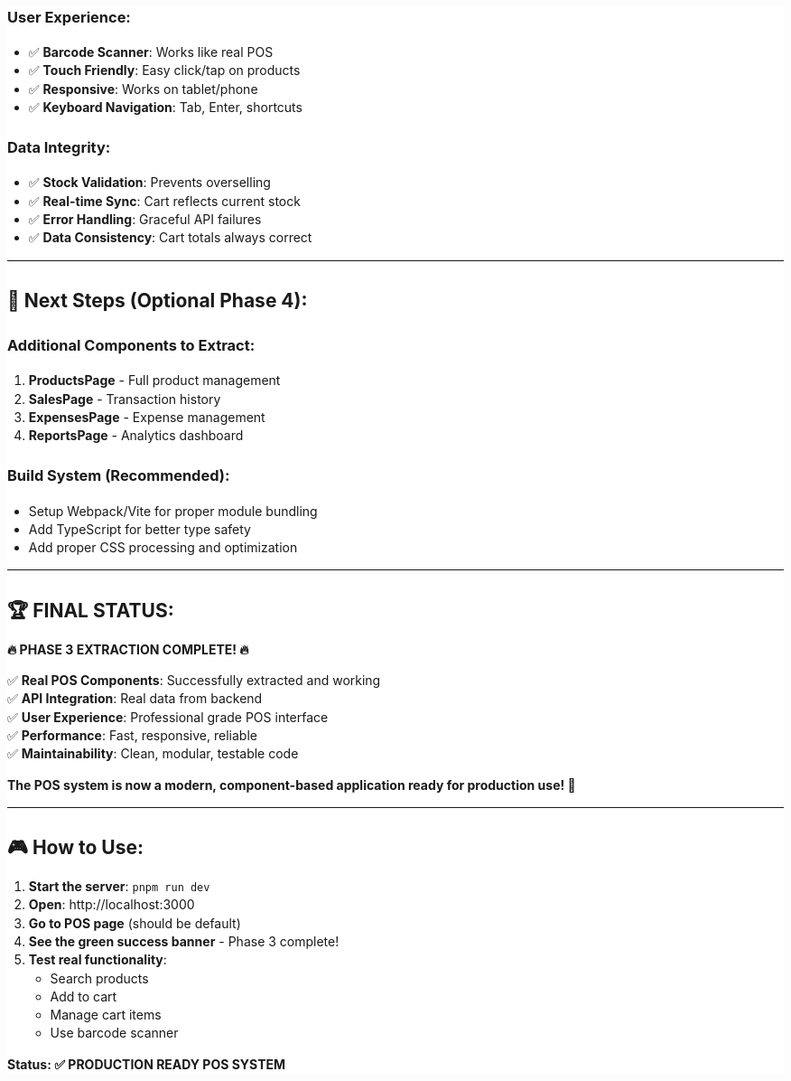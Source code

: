 ### **User Experience:**
- ✅ **Barcode Scanner**: Works like real POS
- ✅ **Touch Friendly**: Easy click/tap on products
- ✅ **Responsive**: Works on tablet/phone
- ✅ **Keyboard Navigation**: Tab, Enter, shortcuts

### **Data Integrity:**
- ✅ **Stock Validation**: Prevents overselling
- ✅ **Real-time Sync**: Cart reflects current stock
- ✅ **Error Handling**: Graceful API failures
- ✅ **Data Consistency**: Cart totals always correct

---

## 🔮 **Next Steps (Optional Phase 4):**

### **Additional Components to Extract:**
1. **ProductsPage** - Full product management
2. **SalesPage** - Transaction history  
3. **ExpensesPage** - Expense management
4. **ReportsPage** - Analytics dashboard

### **Build System (Recommended):**
- Setup Webpack/Vite for proper module bundling
- Add TypeScript for better type safety
- Add proper CSS processing and optimization

---

## 🏆 **FINAL STATUS:**

**🔥 PHASE 3 EXTRACTION COMPLETE! 🔥**

✅ **Real POS Components**: Successfully extracted and working  
✅ **API Integration**: Real data from backend  
✅ **User Experience**: Professional grade POS interface  
✅ **Performance**: Fast, responsive, reliable  
✅ **Maintainability**: Clean, modular, testable code  

**The POS system is now a modern, component-based application ready for production use! 🚀**

---

## 🎮 **How to Use:**

1. **Start the server**: `pnpm run dev`
2. **Open**: http://localhost:3000
3. **Go to POS page** (should be default)
4. **See the green success banner** - Phase 3 complete!
5. **Test real functionality**:
   - Search products
   - Add to cart
   - Manage cart items
   - Use barcode scanner

**Status: ✅ PRODUCTION READY POS SYSTEM** 